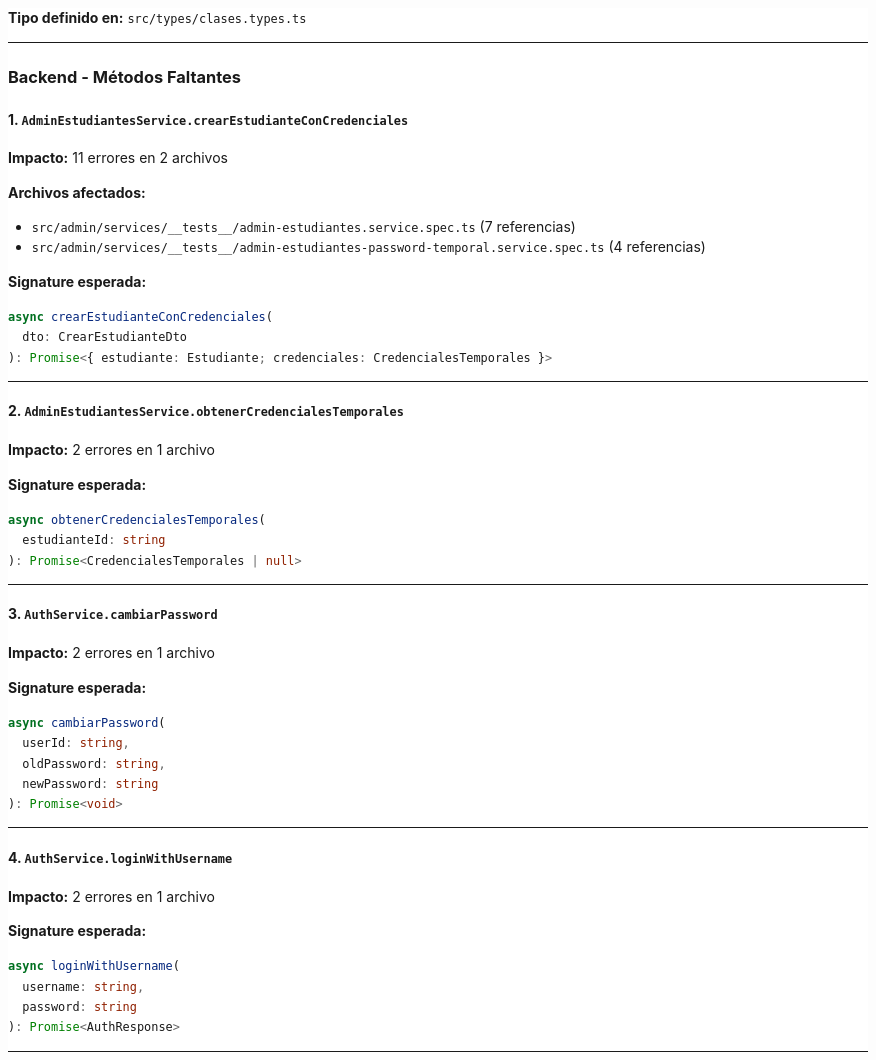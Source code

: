 **Tipo definido en:** `src/types/clases.types.ts`

---

### Backend - Métodos Faltantes

#### 1. `AdminEstudiantesService.crearEstudianteConCredenciales`
**Impacto:** 11 errores en 2 archivos

**Archivos afectados:**
- `src/admin/services/__tests__/admin-estudiantes.service.spec.ts` (7 referencias)
- `src/admin/services/__tests__/admin-estudiantes-password-temporal.service.spec.ts` (4 referencias)

**Signature esperada:**
```typescript
async crearEstudianteConCredenciales(
  dto: CrearEstudianteDto
): Promise<{ estudiante: Estudiante; credenciales: CredencialesTemporales }>
```

---

#### 2. `AdminEstudiantesService.obtenerCredencialesTemporales`
**Impacto:** 2 errores en 1 archivo

**Signature esperada:**
```typescript
async obtenerCredencialesTemporales(
  estudianteId: string
): Promise<CredencialesTemporales | null>
```

---

#### 3. `AuthService.cambiarPassword`
**Impacto:** 2 errores en 1 archivo

**Signature esperada:**
```typescript
async cambiarPassword(
  userId: string,
  oldPassword: string,
  newPassword: string
): Promise<void>
```

---

#### 4. `AuthService.loginWithUsername`
**Impacto:** 2 errores en 1 archivo

**Signature esperada:**
```typescript
async loginWithUsername(
  username: string,
  password: string
): Promise<AuthResponse>
```

---